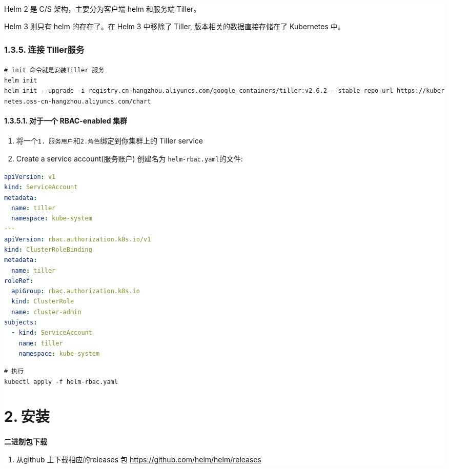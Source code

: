 

Helm 2 是 C/S 架构，主要分为客户端 helm 和服务端 Tiller。

Helm 3 则只有 helm 的存在了。在 Helm 3 中移除了 Tiller, 版本相关的数据直接存储在了 Kubernetes 中。


### 1.3.5. 连接 Tiller服务

```shell
# init 命令就是安装Tiller 服务
helm init
helm init --upgrade -i registry.cn-hangzhou.aliyuncs.com/google_containers/tiller:v2.6.2 --stable-repo-url https://kubernetes.oss-cn-hangzhou.aliyuncs.com/chart
```
#### 1.3.5.1. 对于一个 RBAC-enabled 集群

1. 将一个`1. 服务用户`和`2.角色`绑定到你集群上的 Tiller service


1. Create a service account(服务账户)
创建名为 `helm-rbac.yaml`的文件:
```yml
apiVersion: v1
kind: ServiceAccount
metadata:
  name: tiller
  namespace: kube-system
---
apiVersion: rbac.authorization.k8s.io/v1
kind: ClusterRoleBinding
metadata:
  name: tiller
roleRef:
  apiGroup: rbac.authorization.k8s.io
  kind: ClusterRole
  name: cluster-admin
subjects:
  - kind: ServiceAccount
    name: tiller
    namespace: kube-system
```

```shell
# 执行
kubectl apply -f helm-rbac.yaml
```



# 2. 安装

**二进制包下载**
1. 从github 上下载相应的releases 包 
https://github.com/helm/helm/releases
